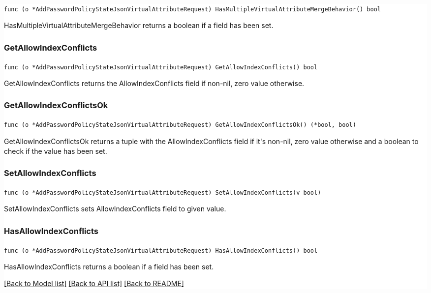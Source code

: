 `func (o *AddPasswordPolicyStateJsonVirtualAttributeRequest) HasMultipleVirtualAttributeMergeBehavior() bool`

HasMultipleVirtualAttributeMergeBehavior returns a boolean if a field has been set.

### GetAllowIndexConflicts

`func (o *AddPasswordPolicyStateJsonVirtualAttributeRequest) GetAllowIndexConflicts() bool`

GetAllowIndexConflicts returns the AllowIndexConflicts field if non-nil, zero value otherwise.

### GetAllowIndexConflictsOk

`func (o *AddPasswordPolicyStateJsonVirtualAttributeRequest) GetAllowIndexConflictsOk() (*bool, bool)`

GetAllowIndexConflictsOk returns a tuple with the AllowIndexConflicts field if it's non-nil, zero value otherwise
and a boolean to check if the value has been set.

### SetAllowIndexConflicts

`func (o *AddPasswordPolicyStateJsonVirtualAttributeRequest) SetAllowIndexConflicts(v bool)`

SetAllowIndexConflicts sets AllowIndexConflicts field to given value.

### HasAllowIndexConflicts

`func (o *AddPasswordPolicyStateJsonVirtualAttributeRequest) HasAllowIndexConflicts() bool`

HasAllowIndexConflicts returns a boolean if a field has been set.


[[Back to Model list]](../README.md#documentation-for-models) [[Back to API list]](../README.md#documentation-for-api-endpoints) [[Back to README]](../README.md)


